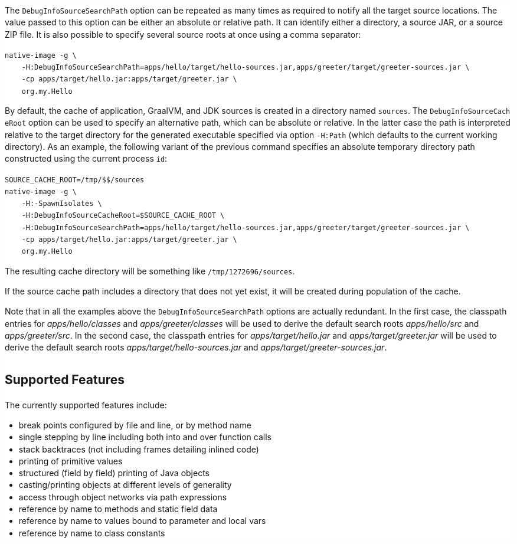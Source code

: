 The `DebugInfoSourceSearchPath` option can be repeated as many times as required to notify all the target source locations.
The value passed to this option can be either an absolute or relative path.
It can identify either a directory, a source JAR, or a source ZIP file.
It is also possible to specify several source roots at once using a comma separator:

```shell
native-image -g \
    -H:DebugInfoSourceSearchPath=apps/hello/target/hello-sources.jar,apps/greeter/target/greeter-sources.jar \
    -cp apps/target/hello.jar:apps/target/greeter.jar \
    org.my.Hello
```

By default, the cache of application, GraalVM, and JDK sources is created in a directory named `sources`.
The `DebugInfoSourceCacheRoot` option can be used to specify an alternative path, which can be absolute or relative.
In the latter case the path is interpreted relative to the target directory for the generated executable specified via option `-H:Path` (which defaults to the current working directory).
As an example, the following variant of the previous command specifies an absolute temporary directory path constructed using the current process `id`:

```shell
SOURCE_CACHE_ROOT=/tmp/$$/sources
native-image -g \
    -H:-SpawnIsolates \
    -H:DebugInfoSourceCacheRoot=$SOURCE_CACHE_ROOT \
    -H:DebugInfoSourceSearchPath=apps/hello/target/hello-sources.jar,apps/greeter/target/greeter-sources.jar \
    -cp apps/target/hello.jar:apps/target/greeter.jar \
    org.my.Hello
```
The resulting cache directory will be something like `/tmp/1272696/sources`.

If the source cache path includes a directory that does not yet exist, it will be created during population of the cache.

Note that in all the examples above the `DebugInfoSourceSearchPath` options are actually redundant.
In the first case, the classpath entries for _apps/hello/classes_ and _apps/greeter/classes_ will be used to derive the default search roots _apps/hello/src_ and _apps/greeter/src_.
In the second case, the classpath entries for _apps/target/hello.jar_ and _apps/target/greeter.jar_ will be used to derive the default search roots _apps/target/hello-sources.jar_ and _apps/target/greeter-sources.jar_.

## Supported Features

The currently supported features include:

  - break points configured by file and line, or by method name
  - single stepping by line including both into and over function calls
  - stack backtraces (not including frames detailing inlined code)
  - printing of primitive values
  - structured (field by field) printing of Java objects
  - casting/printing objects at different levels of generality
  - access through object networks via path expressions
  - reference by name to methods and static field data
  - reference by name to values bound to parameter and local vars
  - reference by name to class constants
